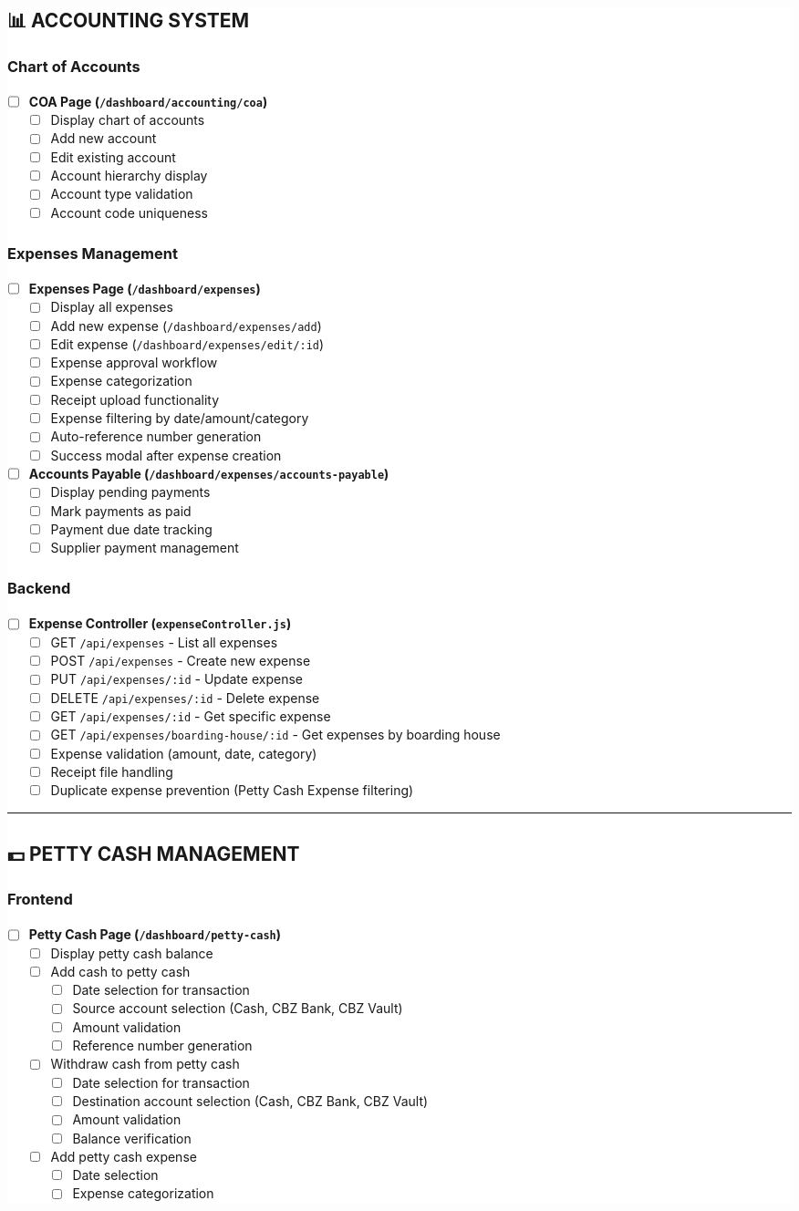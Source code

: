 
## 📊 **ACCOUNTING SYSTEM**

### Chart of Accounts
- [ ] **COA Page (`/dashboard/accounting/coa`)**
  - [ ] Display chart of accounts
  - [ ] Add new account
  - [ ] Edit existing account
  - [ ] Account hierarchy display
  - [ ] Account type validation
  - [ ] Account code uniqueness

### Expenses Management
- [ ] **Expenses Page (`/dashboard/expenses`)**
  - [ ] Display all expenses
  - [ ] Add new expense (`/dashboard/expenses/add`)
  - [ ] Edit expense (`/dashboard/expenses/edit/:id`)
  - [ ] Expense approval workflow
  - [ ] Expense categorization
  - [ ] Receipt upload functionality
  - [ ] Expense filtering by date/amount/category
  - [ ] Auto-reference number generation
  - [ ] Success modal after expense creation

- [ ] **Accounts Payable (`/dashboard/expenses/accounts-payable`)**
  - [ ] Display pending payments
  - [ ] Mark payments as paid
  - [ ] Payment due date tracking
  - [ ] Supplier payment management

### Backend
- [ ] **Expense Controller (`expenseController.js`)**
  - [ ] GET `/api/expenses` - List all expenses
  - [ ] POST `/api/expenses` - Create new expense
  - [ ] PUT `/api/expenses/:id` - Update expense
  - [ ] DELETE `/api/expenses/:id` - Delete expense
  - [ ] GET `/api/expenses/:id` - Get specific expense
  - [ ] GET `/api/expenses/boarding-house/:id` - Get expenses by boarding house
  - [ ] Expense validation (amount, date, category)
  - [ ] Receipt file handling
  - [ ] Duplicate expense prevention (Petty Cash Expense filtering)

---

## 💵 **PETTY CASH MANAGEMENT**

### Frontend
- [ ] **Petty Cash Page (`/dashboard/petty-cash`)**
  - [ ] Display petty cash balance
  - [ ] Add cash to petty cash
    - [ ] Date selection for transaction
    - [ ] Source account selection (Cash, CBZ Bank, CBZ Vault)
    - [ ] Amount validation
    - [ ] Reference number generation
  - [ ] Withdraw cash from petty cash
    - [ ] Date selection for transaction
    - [ ] Destination account selection (Cash, CBZ Bank, CBZ Vault)
    - [ ] Amount validation
    - [ ] Balance verification
  - [ ] Add petty cash expense
    - [ ] Date selection
    - [ ] Expense categorization